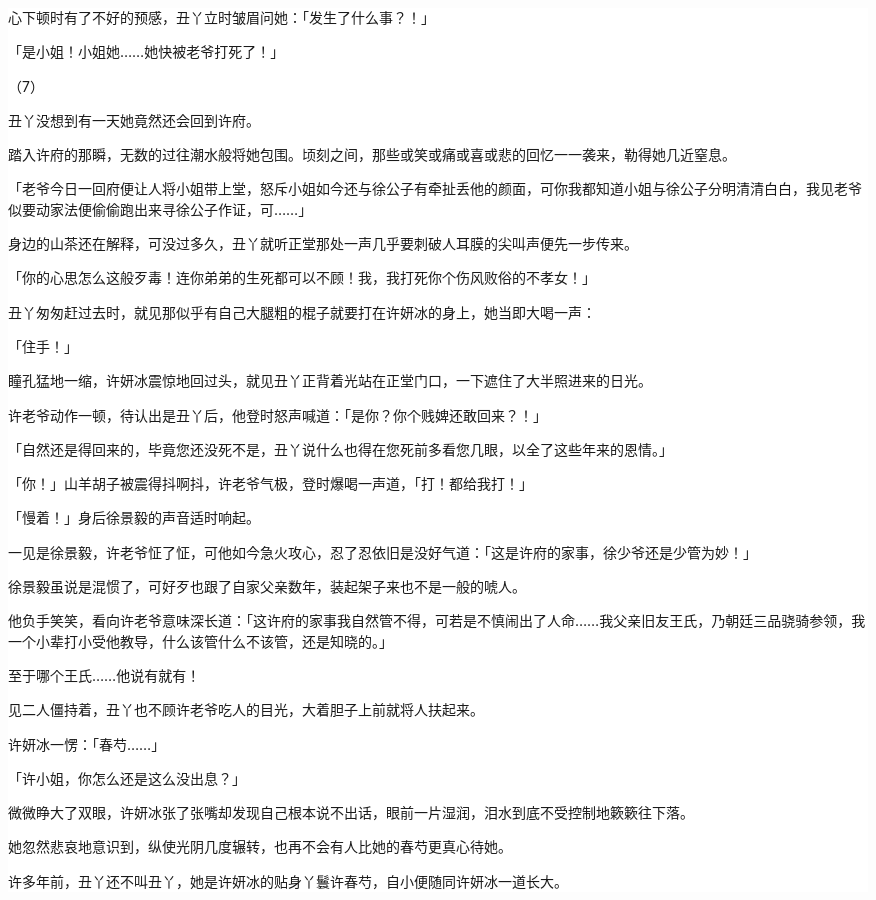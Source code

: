 心下顿时有了不好的预感，丑丫立时皱眉问她：「发生了什么事？！」


「是小姐！小姐她……她快被老爷打死了！」


（7）


丑丫没想到有一天她竟然还会回到许府。


踏入许府的那瞬，无数的过往潮水般将她包围。顷刻之间，那些或笑或痛或喜或悲的回忆一一袭来，勒得她几近窒息。


「老爷今日一回府便让人将小姐带上堂，怒斥小姐如今还与徐公子有牵扯丢他的颜面，可你我都知道小姐与徐公子分明清清白白，我见老爷似要动家法便偷偷跑出来寻徐公子作证，可……」


身边的山茶还在解释，可没过多久，丑丫就听正堂那处一声几乎要刺破人耳膜的尖叫声便先一步传来。


「你的心思怎么这般歹毒！连你弟弟的生死都可以不顾！我，我打死你个伤风败俗的不孝女！」


丑丫匆匆赶过去时，就见那似乎有自己大腿粗的棍子就要打在许妍冰的身上，她当即大喝一声：


「住手！」


瞳孔猛地一缩，许妍冰震惊地回过头，就见丑丫正背着光站在正堂门口，一下遮住了大半照进来的日光。


许老爷动作一顿，待认出是丑丫后，他登时怒声喊道：「是你？你个贱婢还敢回来？！」


「自然还是得回来的，毕竟您还没死不是，丑丫说什么也得在您死前多看您几眼，以全了这些年来的恩情。」


「你！」山羊胡子被震得抖啊抖，许老爷气极，登时爆喝一声道，「打！都给我打！」


「慢着！」身后徐景毅的声音适时响起。


一见是徐景毅，许老爷怔了怔，可他如今急火攻心，忍了忍依旧是没好气道：「这是许府的家事，徐少爷还是少管为妙！」


徐景毅虽说是混惯了，可好歹也跟了自家父亲数年，装起架子来也不是一般的唬人。


他负手笑笑，看向许老爷意味深长道：「这许府的家事我自然管不得，可若是不慎闹出了人命……我父亲旧友王氏，乃朝廷三品骁骑参领，我一个小辈打小受他教导，什么该管什么不该管，还是知晓的。」


至于哪个王氏……他说有就有！


见二人僵持着，丑丫也不顾许老爷吃人的目光，大着胆子上前就将人扶起来。


许妍冰一愣：「春芍……」


「许小姐，你怎么还是这么没出息？」


微微睁大了双眼，许妍冰张了张嘴却发现自己根本说不出话，眼前一片湿润，泪水到底不受控制地簌簌往下落。


她忽然悲哀地意识到，纵使光阴几度辗转，也再不会有人比她的春芍更真心待她。


许多年前，丑丫还不叫丑丫，她是许妍冰的贴身丫鬟许春芍，自小便随同许妍冰一道长大。
